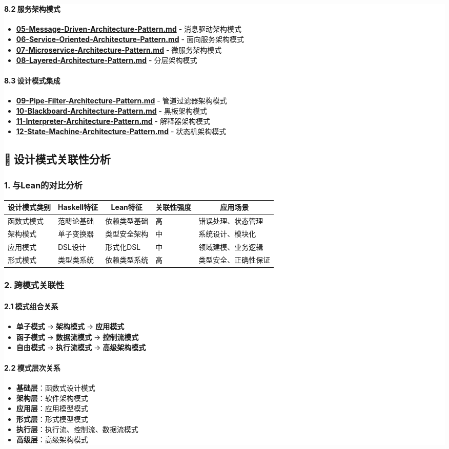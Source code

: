 #### 8.2 服务架构模式

- **[05-Message-Driven-Architecture-Pattern.md](08-Advanced-Architecture-Patterns/05-Message-Driven-Architecture-Pattern.md)** - 消息驱动架构模式
- **[06-Service-Oriented-Architecture-Pattern.md](08-Advanced-Architecture-Patterns/06-Service-Oriented-Architecture-Pattern.md)** - 面向服务架构模式
- **[07-Microservice-Architecture-Pattern.md](08-Advanced-Architecture-Patterns/07-Microservice-Architecture-Pattern.md)** - 微服务架构模式
- **[08-Layered-Architecture-Pattern.md](08-Advanced-Architecture-Patterns/08-Layered-Architecture-Pattern.md)** - 分层架构模式

#### 8.3 设计模式集成

- **[09-Pipe-Filter-Architecture-Pattern.md](08-Advanced-Architecture-Patterns/09-Pipe-Filter-Architecture-Pattern.md)** - 管道过滤器架构模式
- **[10-Blackboard-Architecture-Pattern.md](08-Advanced-Architecture-Patterns/10-Blackboard-Architecture-Pattern.md)** - 黑板架构模式
- **[11-Interpreter-Architecture-Pattern.md](08-Advanced-Architecture-Patterns/11-Interpreter-Architecture-Pattern.md)** - 解释器架构模式
- **[12-State-Machine-Architecture-Pattern.md](08-Advanced-Architecture-Patterns/12-State-Machine-Architecture-Pattern.md)** - 状态机架构模式

## 🎯 设计模式关联性分析

### 1. 与Lean的对比分析

| 设计模式类别 | Haskell特征 | Lean特征 | 关联性强度 | 应用场景 |
|-------------|------------|----------|-----------|----------|
| 函数式模式 | 范畴论基础 | 依赖类型基础 | 高 | 错误处理、状态管理 |
| 架构模式 | 单子变换器 | 类型安全架构 | 中 | 系统设计、模块化 |
| 应用模式 | DSL设计 | 形式化DSL | 中 | 领域建模、业务逻辑 |
| 形式模式 | 类型类系统 | 依赖类型系统 | 高 | 类型安全、正确性保证 |

### 2. 跨模式关联性

#### 2.1 模式组合关系

- **单子模式** → **架构模式** → **应用模式**
- **函子模式** → **数据流模式** → **控制流模式**
- **自由模式** → **执行流模式** → **高级架构模式**

#### 2.2 模式层次关系

- **基础层**：函数式设计模式
- **架构层**：软件架构模式
- **应用层**：应用模型模式
- **形式层**：形式模型模式
- **执行层**：执行流、控制流、数据流模式
- **高级层**：高级架构模式
